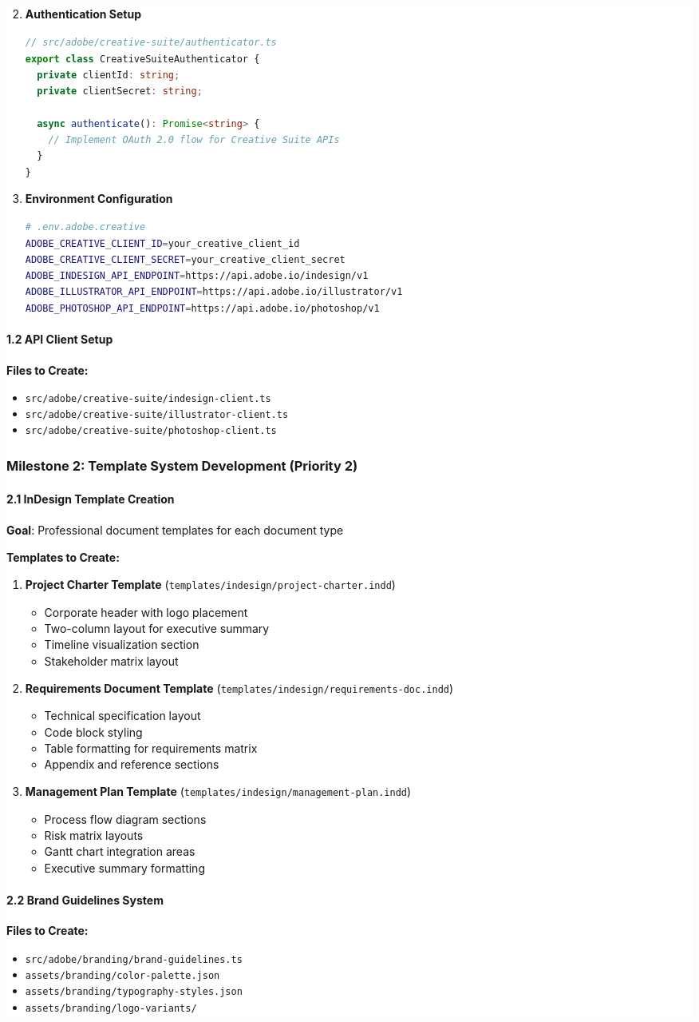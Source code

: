 2. **Authentication Setup**
   ```typescript
   // src/adobe/creative-suite/authenticator.ts
   export class CreativeSuiteAuthenticator {
     private clientId: string;
     private clientSecret: string;
     
     async authenticate(): Promise<string> {
       // Implement OAuth 2.0 flow for Creative Suite APIs
     }
   }
   ```

3. **Environment Configuration**
   ```bash
   # .env.adobe.creative
   ADOBE_CREATIVE_CLIENT_ID=your_creative_client_id
   ADOBE_CREATIVE_CLIENT_SECRET=your_creative_client_secret
   ADOBE_INDESIGN_API_ENDPOINT=https://api.adobe.io/indesign/v1
   ADOBE_ILLUSTRATOR_API_ENDPOINT=https://api.adobe.io/illustrator/v1
   ADOBE_PHOTOSHOP_API_ENDPOINT=https://api.adobe.io/photoshop/v1
   ```

#### 1.2 API Client Setup
**Files to Create:**
- `src/adobe/creative-suite/indesign-client.ts`
- `src/adobe/creative-suite/illustrator-client.ts`
- `src/adobe/creative-suite/photoshop-client.ts`

### Milestone 2: Template System Development (Priority 2)

#### 2.1 InDesign Template Creation
**Goal**: Professional document templates for each document type

**Templates to Create:**
1. **Project Charter Template** (`templates/indesign/project-charter.indd`)
   - Corporate header with logo placement
   - Two-column layout for executive summary
   - Timeline visualization section
   - Stakeholder matrix layout

2. **Requirements Document Template** (`templates/indesign/requirements-doc.indd`)
   - Technical specification layout
   - Code block styling
   - Table formatting for requirements matrix
   - Appendix and reference sections

3. **Management Plan Template** (`templates/indesign/management-plan.indd`)
   - Process flow diagram sections
   - Risk matrix layouts
   - Gantt chart integration areas
   - Executive summary formatting

#### 2.2 Brand Guidelines System
**Files to Create:**
- `src/adobe/branding/brand-guidelines.ts`
- `assets/branding/color-palette.json`
- `assets/branding/typography-styles.json`
- `assets/branding/logo-variants/`
